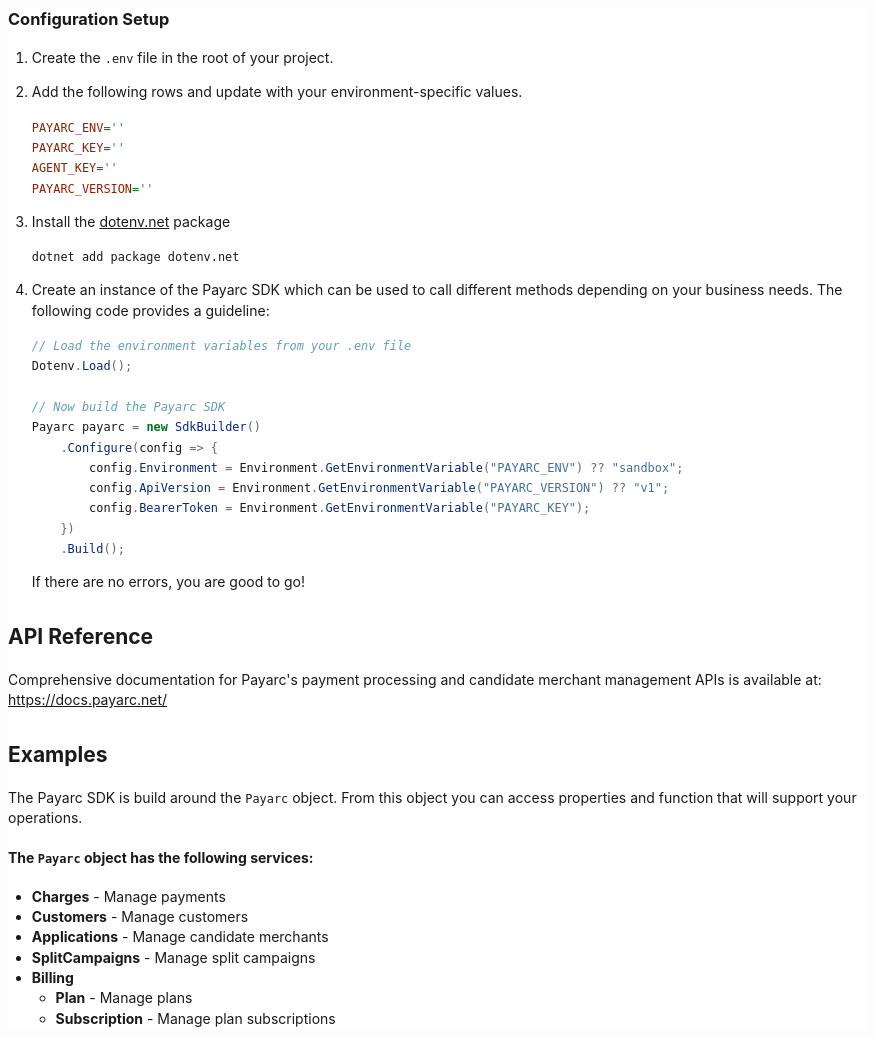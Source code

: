 ### Configuration Setup

1. Create the `.env` file in the root of your project.
2. Add the following rows and update with your environment-specific values.

    ```ini
    PAYARC_ENV=''
    PAYARC_KEY=''
    AGENT_KEY=''
    PAYARC_VERSION=''
    ```

3. Install the [dotenv.net](https://www.nuget.org/packages/dotenv.net) package

    ```sh
    dotnet add package dotenv.net
    ```

4. Create an instance of the Payarc SDK which can be used to call different methods depending on your business needs. The following code provides a guideline:

    ```csharp
    // Load the environment variables from your .env file
    Dotenv.Load();

    // Now build the Payarc SDK
    Payarc payarc = new SdkBuilder()
        .Configure(config => {
            config.Environment = Environment.GetEnvironmentVariable("PAYARC_ENV") ?? "sandbox";
            config.ApiVersion = Environment.GetEnvironmentVariable("PAYARC_VERSION") ?? "v1"; 
            config.BearerToken = Environment.GetEnvironmentVariable("PAYARC_KEY"); 
        })
        .Build();
    ```

    If there are no errors, you are good to go!

## API Reference
Comprehensive documentation for Payarc's payment processing and candidate merchant management APIs is available at: https://docs.payarc.net/

## Examples
The Payarc SDK is build around the `Payarc` object. From this object you can access properties and function that will support your operations.

#### The `Payarc` object has the following services:
- **Charges** - Manage payments
- **Customers** - Manage customers  
- **Applications** - Manage candidate merchants  
- **SplitCampaigns** - Manage split campaigns
- **Billing**  
    - **Plan** - Manage plans  
    - **Subscription** - Manage plan subscriptions
